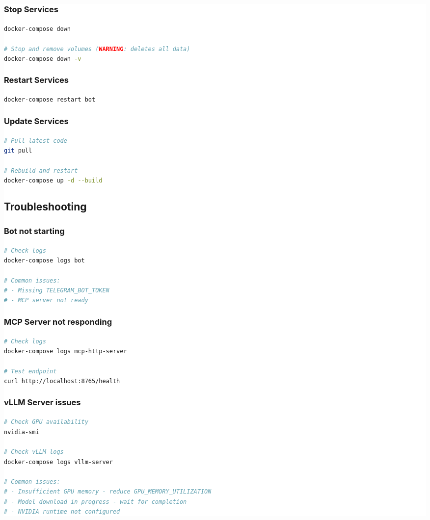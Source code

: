 ### Stop Services
```bash
docker-compose down

# Stop and remove volumes (WARNING: deletes all data)
docker-compose down -v
```

### Restart Services
```bash
docker-compose restart bot
```

### Update Services
```bash
# Pull latest code
git pull

# Rebuild and restart
docker-compose up -d --build
```

## Troubleshooting

### Bot not starting
```bash
# Check logs
docker-compose logs bot

# Common issues:
# - Missing TELEGRAM_BOT_TOKEN
# - MCP server not ready
```

### MCP Server not responding
```bash
# Check logs
docker-compose logs mcp-http-server

# Test endpoint
curl http://localhost:8765/health
```

### vLLM Server issues
```bash
# Check GPU availability
nvidia-smi

# Check vLLM logs
docker-compose logs vllm-server

# Common issues:
# - Insufficient GPU memory - reduce GPU_MEMORY_UTILIZATION
# - Model download in progress - wait for completion
# - NVIDIA runtime not configured
```
